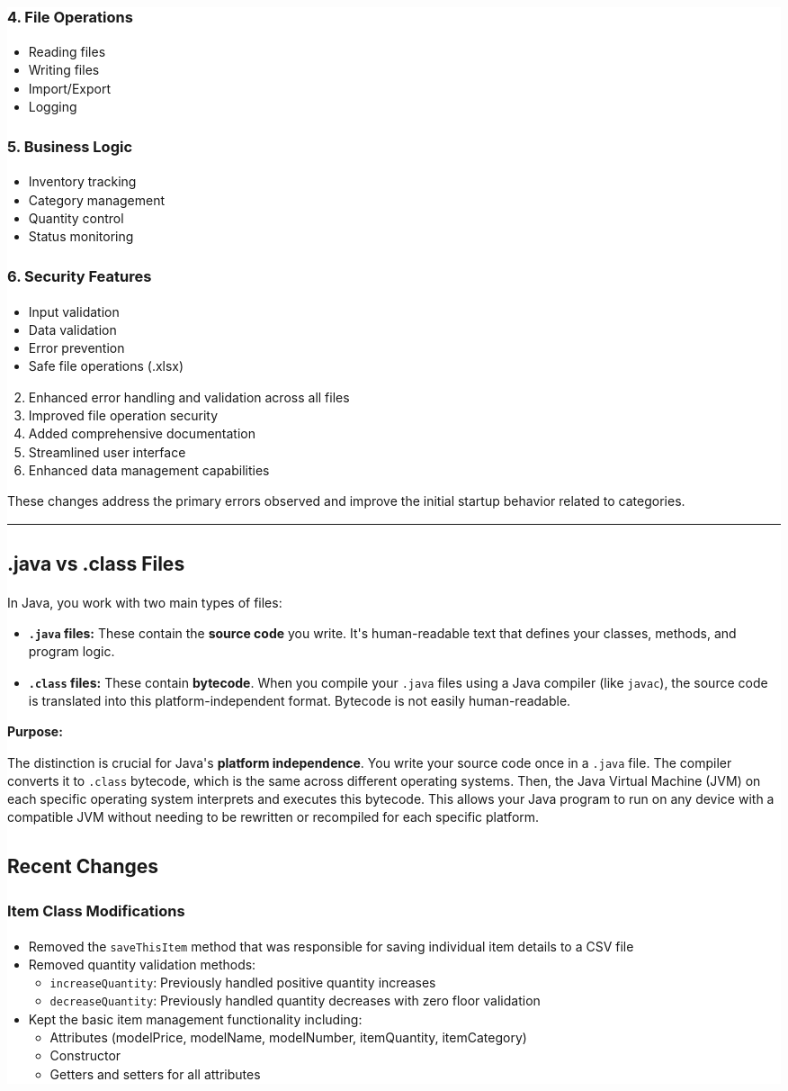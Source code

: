 ### 4. File Operations
- Reading files
- Writing files
- Import/Export
- Logging

### 5. Business Logic
- Inventory tracking
- Category management
- Quantity control
- Status monitoring

### 6. Security Features
- Input validation
- Data validation
- Error prevention
- Safe file operations (.xlsx)

2. Enhanced error handling and validation across all files
3. Improved file operation security
4. Added comprehensive documentation
5. Streamlined user interface
6. Enhanced data management capabilities

These changes address the primary errors observed and improve the initial startup behavior related to categories. 

---

## .java vs .class Files

In Java, you work with two main types of files:

*   **`.java` files:** These contain the **source code** you write. It's human-readable text that defines your classes, methods, and program logic.

*   **`.class` files:** These contain **bytecode**. When you compile your `.java` files using a Java compiler (like `javac`), the source code is translated into this platform-independent format. Bytecode is not easily human-readable.

**Purpose:**

The distinction is crucial for Java's **platform independence**. You write your source code once in a `.java` file. The compiler converts it to `.class` bytecode, which is the same across different operating systems. Then, the Java Virtual Machine (JVM) on each specific operating system interprets and executes this bytecode. This allows your Java program to run on any device with a compatible JVM without needing to be rewritten or recompiled for each specific platform. 

## Recent Changes

### Item Class Modifications
- Removed the `saveThisItem` method that was responsible for saving individual item details to a CSV file
- Removed quantity validation methods:
  - `increaseQuantity`: Previously handled positive quantity increases
  - `decreaseQuantity`: Previously handled quantity decreases with zero floor validation
- Kept the basic item management functionality including:
  - Attributes (modelPrice, modelName, modelNumber, itemQuantity, itemCategory)
  - Constructor
  - Getters and setters for all attributes
